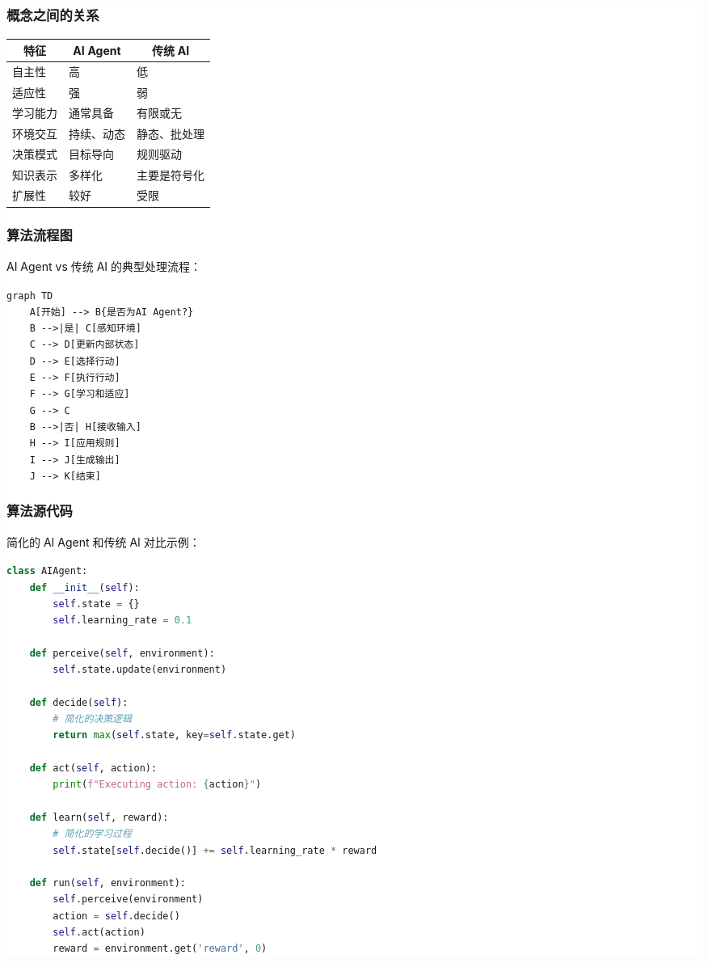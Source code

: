 ### 概念之间的关系

| 特征 | AI Agent | 传统 AI |
|------|----------|---------|
| 自主性 | 高 | 低 |
| 适应性 | 强 | 弱 |
| 学习能力 | 通常具备 | 有限或无 |
| 环境交互 | 持续、动态 | 静态、批处理 |
| 决策模式 | 目标导向 | 规则驱动 |
| 知识表示 | 多样化 | 主要是符号化 |
| 扩展性 | 较好 | 受限 |

### 算法流程图

AI Agent vs 传统 AI 的典型处理流程：

```mermaid
graph TD
    A[开始] --> B{是否为AI Agent?}
    B -->|是| C[感知环境]
    C --> D[更新内部状态]
    D --> E[选择行动]
    E --> F[执行行动]
    F --> G[学习和适应]
    G --> C
    B -->|否| H[接收输入]
    H --> I[应用规则]
    I --> J[生成输出]
    J --> K[结束]
```

### 算法源代码

简化的 AI Agent 和传统 AI 对比示例：

```python
class AIAgent:
    def __init__(self):
        self.state = {}
        self.learning_rate = 0.1

    def perceive(self, environment):
        self.state.update(environment)

    def decide(self):
        # 简化的决策逻辑
        return max(self.state, key=self.state.get)

    def act(self, action):
        print(f"Executing action: {action}")

    def learn(self, reward):
        # 简化的学习过程
        self.state[self.decide()] += self.learning_rate * reward

    def run(self, environment):
        self.perceive(environment)
        action = self.decide()
        self.act(action)
        reward = environment.get('reward', 0)
```